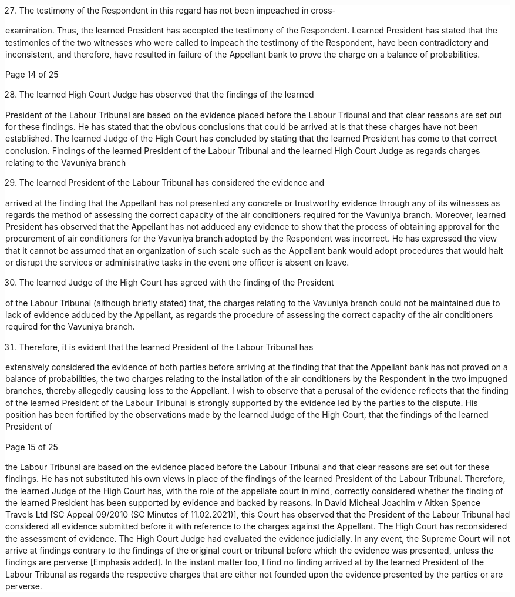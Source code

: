 27. The testimony of the Respondent in this regard has not been impeached in cross-

examination. Thus, the learned President has accepted the testimony of the Respondent. Learned President has stated that the testimonies of the two witnesses who were called to impeach the testimony of the Respondent, have been contradictory and inconsistent, and therefore, have resulted in failure of the Appellant bank to prove the charge on a balance of probabilities.

Page 14 of 25

28. The learned High Court Judge has observed that the findings of the learned

President of the Labour Tribunal are based on the evidence placed before the Labour Tribunal and that clear reasons are set out for these findings. He has stated that the obvious conclusions that could be arrived at is that these charges have not been established. The learned Judge of the High Court has concluded by stating that the learned President has come to that correct conclusion. Findings of the learned President of the Labour Tribunal and the learned High Court Judge as regards charges relating to the Vavuniya branch

29. The learned President of the Labour Tribunal has considered the evidence and

arrived at the finding that the Appellant has not presented any concrete or trustworthy evidence through any of its witnesses as regards the method of assessing the correct capacity of the air conditioners required for the Vavuniya branch. Moreover, learned President has observed that the Appellant has not adduced any evidence to show that the process of obtaining approval for the procurement of air conditioners for the Vavuniya branch adopted by the Respondent was incorrect. He has expressed the view that it cannot be assumed that an organization of such scale such as the Appellant bank would adopt procedures that would halt or disrupt the services or administrative tasks in the event one officer is absent on leave.

30. The learned Judge of the High Court has agreed with the finding of the President

of the Labour Tribunal (although briefly stated) that, the charges relating to the Vavuniya branch could not be maintained due to lack of evidence adduced by the Appellant, as regards the procedure of assessing the correct capacity of the air conditioners required for the Vavuniya branch.

31. Therefore, it is evident that the learned President of the Labour Tribunal has

extensively considered the evidence of both parties before arriving at the finding that that the Appellant bank has not proved on a balance of probabilities, the two charges relating to the installation of the air conditioners by the Respondent in the two impugned branches, thereby allegedly causing loss to the Appellant. I wish to observe that a perusal of the evidence reflects that the finding of the learned President of the Labour Tribunal is strongly supported by the evidence led by the parties to the dispute. His position has been fortified by the observations made by the learned Judge of the High Court, that the findings of the learned President of

Page 15 of 25

the Labour Tribunal are based on the evidence placed before the Labour Tribunal and that clear reasons are set out for these findings. He has not substituted his own views in place of the findings of the learned President of the Labour Tribunal. Therefore, the learned Judge of the High Court has, with the role of the appellate court in mind, correctly considered whether the finding of the learned President has been supported by evidence and backed by reasons. In David Micheal Joachim v Aitken Spence Travels Ltd [SC Appeal 09/2010 (SC Minutes of 11.02.2021)], this Court has observed that the President of the Labour Tribunal had considered all evidence submitted before it with reference to the charges against the Appellant. The High Court has reconsidered the assessment of evidence. The High Court Judge had evaluated the evidence judicially. In any event, the Supreme Court will not arrive at findings contrary to the findings of the original court or tribunal before which the evidence was presented, unless the findings are perverse [Emphasis added]. In the instant matter too, I find no finding arrived at by the learned President of the Labour Tribunal as regards the respective charges that are either not founded upon the evidence presented by the parties or are perverse.
